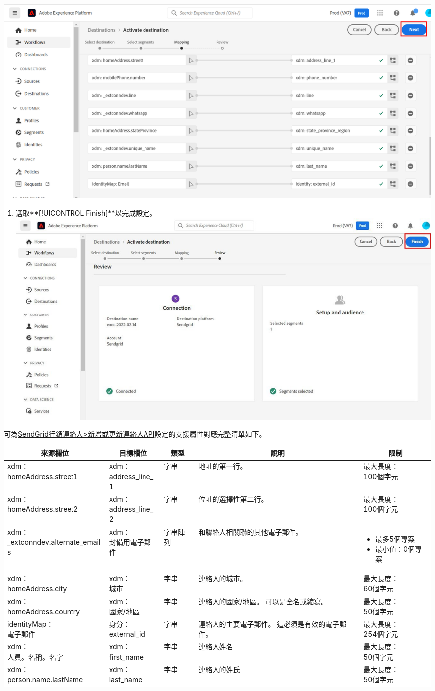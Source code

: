    ![](../../assets/catalog/email-marketing/sendgrid/22.png)

1. 選取&#x200B;**[!UICONTROL Finish]**以完成設定。
   ![](../../assets/catalog/email-marketing/sendgrid/23.jpg)

可為[SendGrid行銷連絡人>新增或更新連絡人API](https://docs.sendgrid.com/api-reference/contacts/add-or-update-a-contact)設定的支援屬性對應完整清單如下。

| 來源欄位 | 目標欄位 | 類型 | 說明 | 限制 |
|---|---|---|---|---|
| xdm：<br/> homeAddress.street1 | xdm：<br/> address_line_1 | 字串 | 地址的第一行。 | 最大長度：<br/> 100個字元 |
| xdm：<br/> homeAddress.street2 | xdm：<br/> address_line_2 | 字串 | 位址的選擇性第二行。 | 最大長度：<br/> 100個字元 |
| xdm：<br/> _extconndev.alternate_emails | xdm：<br/>封備用電子郵件 | 字串陣列 | 和聯絡人相關聯的其他電子郵件。 | <ul><li>最多5個專案</li><li>最小值：0個專案</li></ul> |
| xdm：<br/> homeAddress.city | xdm：<br/>城市 | 字串 | 連絡人的城市。 | 最大長度：<br/> 60個字元 |
| xdm：<br/> homeAddress.country | xdm：<br/>國家/地區 | 字串 | 連絡人的國家/地區。 可以是全名或縮寫。 | 最大長度：<br/> 50個字元 |
| identityMap：<br/>電子郵件 | 身分：<br/> external_id | 字串 | 連絡人的主要電子郵件。 這必須是有效的電子郵件。 | 最大長度：<br/> 254個字元 |
| xdm：<br/>人員。名稱。名字 | xdm：<br/> first_name | 字串 | 連絡人姓名 | 最大長度：<br/> 50個字元 |
| xdm：<br/> person.name.lastName | xdm：<br/> last_name | 字串 | 連絡人的姓氏 | 最大長度：<br/> 50個字元 |